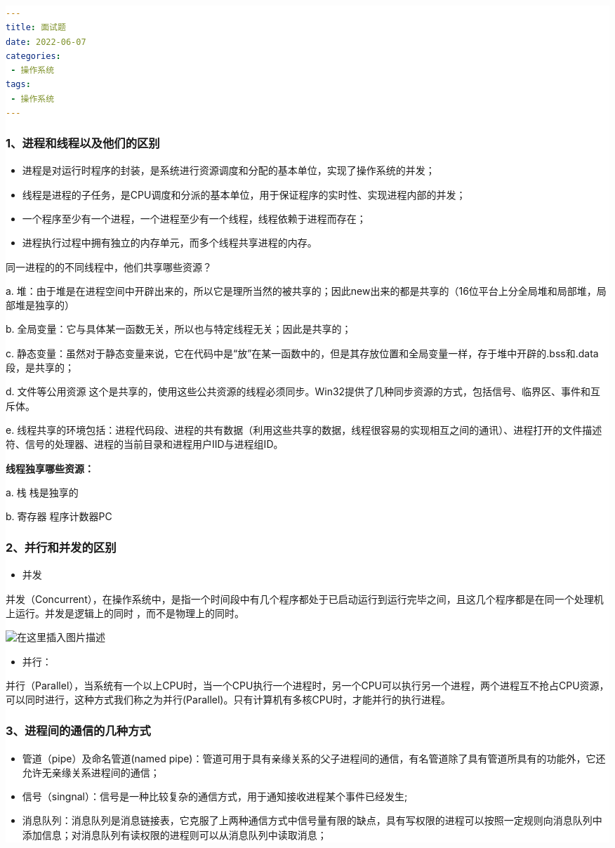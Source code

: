 ```yaml
---
title: 面试题
date: 2022-06-07
categories:
 - 操作系统
tags:
 - 操作系统
---
```


### 1、进程和线程以及他们的区别

* 进程是对运行时程序的封装，是系统进行资源调度和分配的基本单位，实现了操作系统的并发；

* 线程是进程的子任务，是CPU调度和分派的基本单位，用于保证程序的实时性、实现进程内部的并发；

* 一个程序至少有一个进程，一个进程至少有一个线程，线程依赖于进程而存在；

* 进程执行过程中拥有独立的内存单元，而多个线程共享进程的内存。

同一进程的的不同线程中，他们共享哪些资源？

a. 堆：由于堆是在进程空间中开辟出来的，所以它是理所当然的被共享的；因此new出来的都是共享的（16位平台上分全局堆和局部堆，局部堆是独享的）

b. 全局变量：它与具体某一函数无关，所以也与特定线程无关；因此是共享的；

c. 静态变量：虽然对于静态变量来说，它在代码中是“放”在某一函数中的，但是其存放位置和全局变量一样，存于堆中开辟的.bss和.data段，是共享的；

d. 文件等公用资源 这个是共享的，使用这些公共资源的线程必须同步。Win32提供了几种同步资源的方式，包括信号、临界区、事件和互斥体。

e. 线程共享的环境包括：进程代码段、进程的共有数据（利用这些共享的数据，线程很容易的实现相互之间的通讯）、进程打开的文件描述符、信号的处理器、进程的当前目录和进程用户IID与进程组ID。

**线程独享哪些资源：**

a. 栈 栈是独享的

b. 寄存器 程序计数器PC

### 2、并行和并发的区别

* 并发

并发（Concurrent），在操作系统中，是指一个时间段中有几个程序都处于已启动运行到运行完毕之间，且这几个程序都是在同一个处理机上运行。并发是逻辑上的同时 ，而不是物理上的同时。

![在这里插入图片描述](https://img-blog.csdnimg.cn/993bccacaf804a6e9d8a0d0069436e83.png)

* 并行：

并行（Parallel），当系统有一个以上CPU时，当一个CPU执行一个进程时，另一个CPU可以执行另一个进程，两个进程互不抢占CPU资源，可以同时进行，这种方式我们称之为并行(Parallel)。只有计算机有多核CPU时，才能并行的执行进程。

### 3、进程间的通信的几种方式

* 管道（pipe）及命名管道(named pipe)：管道可用于具有亲缘关系的父子进程间的通信，有名管道除了具有管道所具有的功能外，它还允许无亲缘关系进程间的通信；

* 信号（singnal）：信号是一种比较复杂的通信方式，用于通知接收进程某个事件已经发生;

* 消息队列：消息队列是消息链接表，它克服了上两种通信方式中信号量有限的缺点，具有写权限的进程可以按照一定规则向消息队列中添加信息；对消息队列有读权限的进程则可以从消息队列中读取消息；
